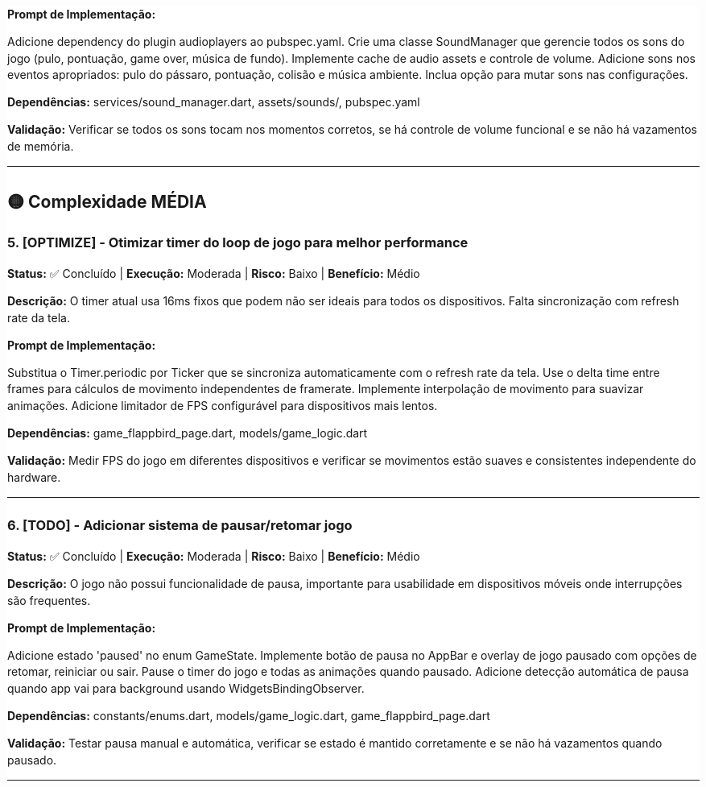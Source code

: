 **Prompt de Implementação:**

Adicione dependency do plugin audioplayers ao pubspec.yaml. Crie uma classe SoundManager que 
gerencie todos os sons do jogo (pulo, pontuação, game over, música de fundo). Implemente 
cache de audio assets e controle de volume. Adicione sons nos eventos apropriados: pulo do 
pássaro, pontuação, colisão e música ambiente. Inclua opção para mutar sons nas configurações.

**Dependências:** services/sound_manager.dart, assets/sounds/, pubspec.yaml

**Validação:** Verificar se todos os sons tocam nos momentos corretos, se há controle de 
volume funcional e se não há vazamentos de memória.

---

## 🟡 Complexidade MÉDIA

### 5. [OPTIMIZE] - Otimizar timer do loop de jogo para melhor performance

**Status:** ✅ Concluído | **Execução:** Moderada | **Risco:** Baixo | **Benefício:** Médio

**Descrição:** O timer atual usa 16ms fixos que podem não ser ideais para todos os dispositivos. 
Falta sincronização com refresh rate da tela.

**Prompt de Implementação:**

Substitua o Timer.periodic por Ticker que se sincroniza automaticamente com o refresh rate 
da tela. Use o delta time entre frames para cálculos de movimento independentes de framerate. 
Implemente interpolação de movimento para suavizar animações. Adicione limitador de FPS 
configurável para dispositivos mais lentos.

**Dependências:** game_flappbird_page.dart, models/game_logic.dart

**Validação:** Medir FPS do jogo em diferentes dispositivos e verificar se movimentos estão 
suaves e consistentes independente do hardware.

---

### 6. [TODO] - Adicionar sistema de pausar/retomar jogo

**Status:** ✅ Concluído | **Execução:** Moderada | **Risco:** Baixo | **Benefício:** Médio

**Descrição:** O jogo não possui funcionalidade de pausa, importante para usabilidade em 
dispositivos móveis onde interrupções são frequentes.

**Prompt de Implementação:**

Adicione estado 'paused' no enum GameState. Implemente botão de pausa no AppBar e overlay 
de jogo pausado com opções de retomar, reiniciar ou sair. Pause o timer do jogo e todas as 
animações quando pausado. Adicione detecção automática de pausa quando app vai para background 
usando WidgetsBindingObserver.

**Dependências:** constants/enums.dart, models/game_logic.dart, game_flappbird_page.dart

**Validação:** Testar pausa manual e automática, verificar se estado é mantido corretamente 
e se não há vazamentos quando pausado.

---
